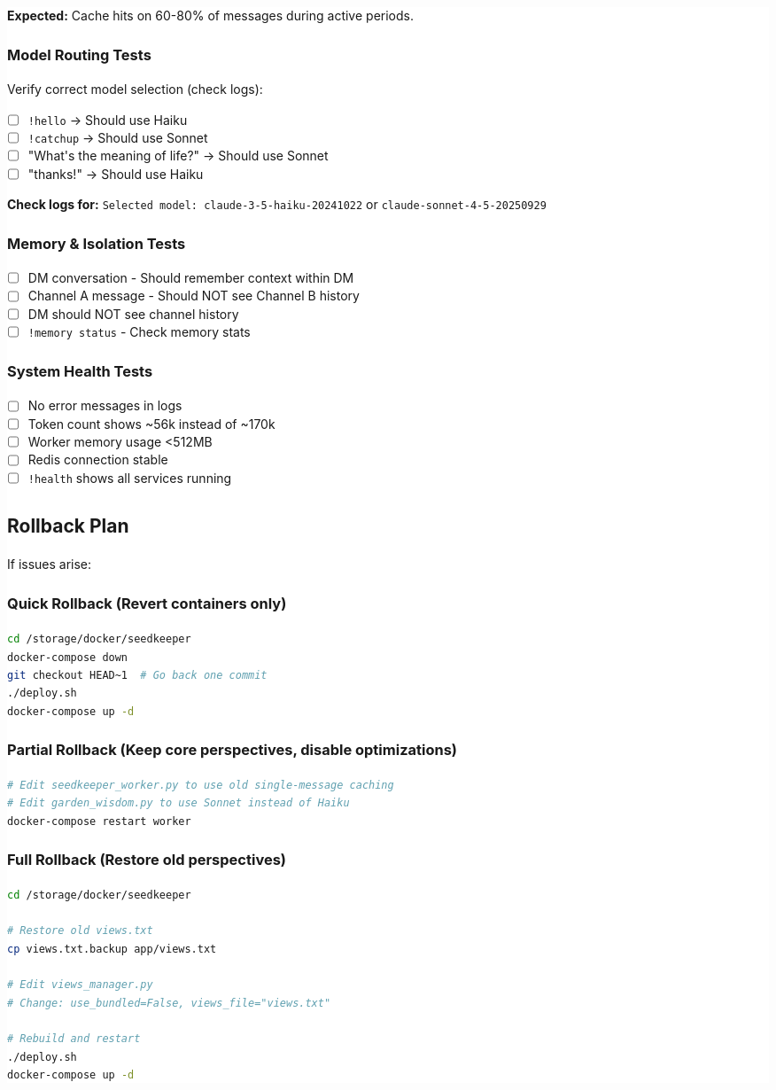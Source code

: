 **Expected:** Cache hits on 60-80% of messages during active periods.

### Model Routing Tests
Verify correct model selection (check logs):

- [ ] `!hello` → Should use Haiku
- [ ] `!catchup` → Should use Sonnet
- [ ] "What's the meaning of life?" → Should use Sonnet
- [ ] "thanks!" → Should use Haiku

**Check logs for:** `Selected model: claude-3-5-haiku-20241022` or `claude-sonnet-4-5-20250929`

### Memory & Isolation Tests
- [ ] DM conversation - Should remember context within DM
- [ ] Channel A message - Should NOT see Channel B history
- [ ] DM should NOT see channel history
- [ ] `!memory status` - Check memory stats

### System Health Tests
- [ ] No error messages in logs
- [ ] Token count shows ~56k instead of ~170k
- [ ] Worker memory usage <512MB
- [ ] Redis connection stable
- [ ] `!health` shows all services running

## Rollback Plan

If issues arise:

### Quick Rollback (Revert containers only)
```bash
cd /storage/docker/seedkeeper
docker-compose down
git checkout HEAD~1  # Go back one commit
./deploy.sh
docker-compose up -d
```

### Partial Rollback (Keep core perspectives, disable optimizations)
```bash
# Edit seedkeeper_worker.py to use old single-message caching
# Edit garden_wisdom.py to use Sonnet instead of Haiku
docker-compose restart worker
```

### Full Rollback (Restore old perspectives)
```bash
cd /storage/docker/seedkeeper

# Restore old views.txt
cp views.txt.backup app/views.txt

# Edit views_manager.py
# Change: use_bundled=False, views_file="views.txt"

# Rebuild and restart
./deploy.sh
docker-compose up -d
```
